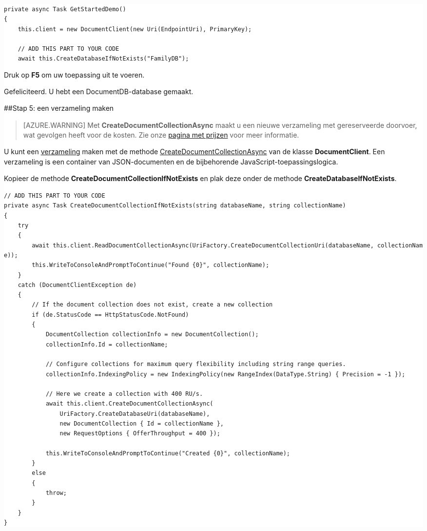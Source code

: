     private async Task GetStartedDemo()
    {
        this.client = new DocumentClient(new Uri(EndpointUri), PrimaryKey);

        // ADD THIS PART TO YOUR CODE
        await this.CreateDatabaseIfNotExists("FamilyDB");

Druk op **F5** om uw toepassing uit te voeren.

Gefeliciteerd. U hebt een DocumentDB-database gemaakt.  

##<a id="CreateColl"></a>Stap 5: een verzameling maken  

> [AZURE.WARNING] Met **CreateDocumentCollectionAsync** maakt u een nieuwe verzameling met gereserveerde doorvoer, wat gevolgen heeft voor de kosten. Zie onze [pagina met prijzen](https://azure.microsoft.com/pricing/details/documentdb/) voor meer informatie.

U kunt een [verzameling](documentdb-resources.md#collections) maken met de methode [CreateDocumentCollectionAsync](https://msdn.microsoft.com/library/microsoft.azure.documents.client.documentclient.createdocumentcollectionasync.aspx) van de klasse **DocumentClient**. Een verzameling is een container van JSON-documenten en de bijbehorende JavaScript-toepassingslogica.

Kopieer de methode **CreateDocumentCollectionIfNotExists** en plak deze onder de methode **CreateDatabaseIfNotExists**.

    // ADD THIS PART TO YOUR CODE
    private async Task CreateDocumentCollectionIfNotExists(string databaseName, string collectionName)
    {
        try
        {
            await this.client.ReadDocumentCollectionAsync(UriFactory.CreateDocumentCollectionUri(databaseName, collectionName));
            this.WriteToConsoleAndPromptToContinue("Found {0}", collectionName);
        }
        catch (DocumentClientException de)
        {
            // If the document collection does not exist, create a new collection
            if (de.StatusCode == HttpStatusCode.NotFound)
            {
                DocumentCollection collectionInfo = new DocumentCollection();
                collectionInfo.Id = collectionName;

                // Configure collections for maximum query flexibility including string range queries.
                collectionInfo.IndexingPolicy = new IndexingPolicy(new RangeIndex(DataType.String) { Precision = -1 });

                // Here we create a collection with 400 RU/s.
                await this.client.CreateDocumentCollectionAsync(
                    UriFactory.CreateDatabaseUri(databaseName),
                    new DocumentCollection { Id = collectionName },
                    new RequestOptions { OfferThroughput = 400 });

                this.WriteToConsoleAndPromptToContinue("Created {0}", collectionName);
            }
            else
            {
                throw;
            }
        }
    }


[documentdb-create-account]: documentdb-create-account.md
[documentdb-manage]: documentdb-manage.md
[keys]: media/documentdb-get-started/nosql-tutorial-keys.png